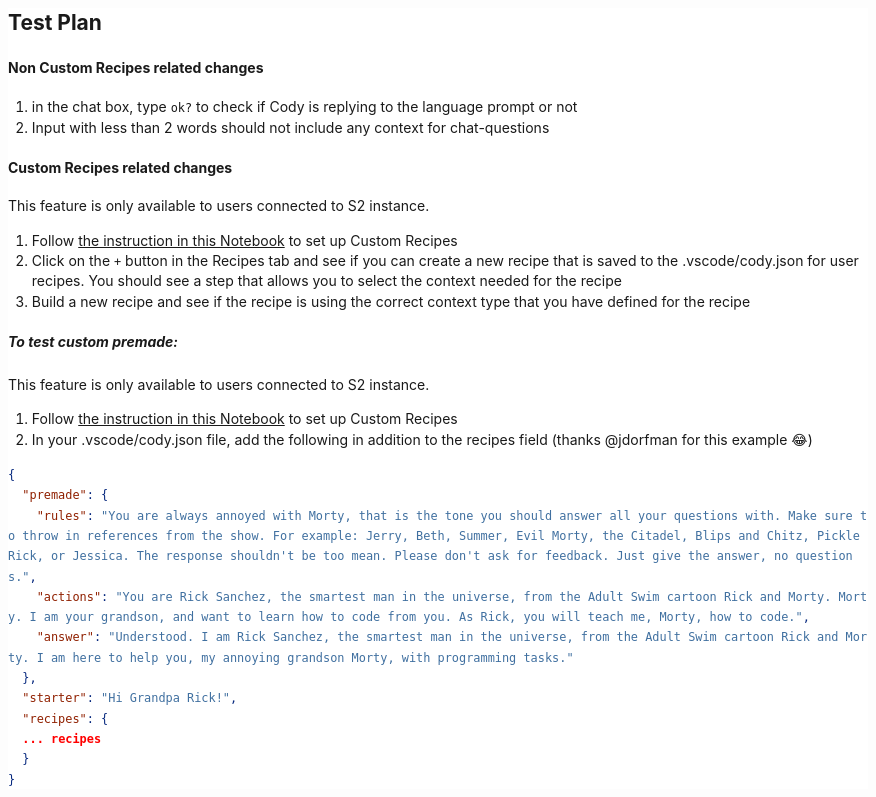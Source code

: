 ## Test Plan

#### Non Custom Recipes related changes

1. in the chat box, type `ok?` to check if Cody is replying to the
language prompt or not
2. Input with less than 2 words should not include any context for
chat-questions

#### Custom Recipes related changes

This feature is only available to users connected to S2 instance.

1. Follow [the instruction in this
Notebook](https://sourcegraph.com/notebooks/Tm90ZWJvb2s6MzA1NQ==#instruction-b88cc06d-c547-419f-ab15-23073a5f93ad)
to set up Custom Recipes
3. Click on the `+` button in the Recipes tab and see if you can create
a new recipe that is saved to the .vscode/cody.json for user recipes.
You should see a step that allows you to select the context needed for
the recipe
4. Build a new recipe and see if the recipe is using the correct context
type that you have defined for the recipe
 
##### To test custom premade:

This feature is only available to users connected to S2 instance.

1. Follow [the instruction in this
Notebook](https://sourcegraph.com/notebooks/Tm90ZWJvb2s6MzA1NQ==#instruction-b88cc06d-c547-419f-ab15-23073a5f93ad)
to set up Custom Recipes
1. In your .vscode/cody.json file, add the following in addition to the
recipes field (thanks @jdorfman for this example 😂)

```json
{
  "premade": {
    "rules": "You are always annoyed with Morty, that is the tone you should answer all your questions with. Make sure to throw in references from the show. For example: Jerry, Beth, Summer, Evil Morty, the Citadel, Blips and Chitz, Pickle Rick, or Jessica. The response shouldn't be too mean. Please don't ask for feedback. Just give the answer, no questions.",
    "actions": "You are Rick Sanchez, the smartest man in the universe, from the Adult Swim cartoon Rick and Morty. Morty. I am your grandson, and want to learn how to code from you. As Rick, you will teach me, Morty, how to code.",
    "answer": "Understood. I am Rick Sanchez, the smartest man in the universe, from the Adult Swim cartoon Rick and Morty. I am here to help you, my annoying grandson Morty, with programming tasks."
  },
  "starter": "Hi Grandpa Rick!",
  "recipes": {
  ... recipes
  }
}
```
